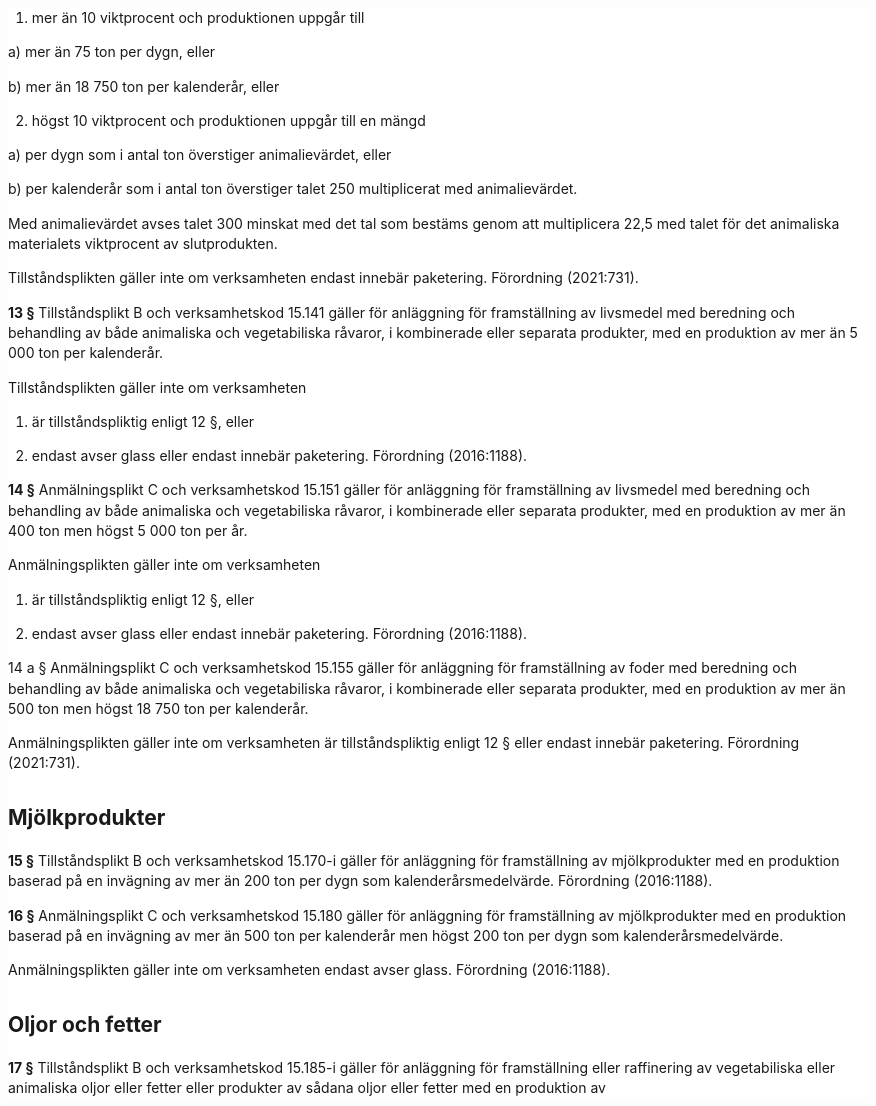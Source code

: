 1. mer än 10 viktprocent och produktionen uppgår till

a) mer än 75 ton per dygn, eller

b) mer än 18 750 ton per kalenderår, eller

2. högst 10 viktprocent och produktionen uppgår till en mängd

a) per dygn som i antal ton överstiger animalievärdet, eller

b) per kalenderår som i antal ton överstiger talet 250 multiplicerat med animalievärdet.

Med animalievärdet avses talet 300 minskat med det tal som bestäms genom att multiplicera 22,5 med talet för det animaliska materialets viktprocent av slutprodukten.

Tillståndsplikten gäller inte om verksamheten endast innebär paketering. Förordning (2021:731).

**13 §** Tillståndsplikt B och verksamhetskod 15.141 gäller för anläggning för framställning av livsmedel med beredning och behandling av både animaliska och vegetabiliska råvaror, i kombinerade eller separata produkter, med en produktion av mer än 5 000 ton per kalenderår.

Tillståndsplikten gäller inte om verksamheten

1. är tillståndspliktig enligt 12 §, eller

2. endast avser glass eller endast innebär paketering. Förordning (2016:1188).

**14 §** Anmälningsplikt C och verksamhetskod 15.151 gäller för anläggning för framställning av livsmedel med beredning och behandling av både animaliska och vegetabiliska råvaror, i kombinerade eller separata produkter, med en produktion av mer än 400 ton men högst 5 000 ton per år.

Anmälningsplikten gäller inte om verksamheten

1. är tillståndspliktig enligt 12 §, eller

2. endast avser glass eller endast innebär paketering. Förordning (2016:1188).

14 a § Anmälningsplikt C och verksamhetskod 15.155 gäller för anläggning för framställning av foder med beredning och behandling av både animaliska och vegetabiliska råvaror, i kombinerade eller separata produkter, med en produktion av mer än 500 ton men högst 18 750 ton per kalenderår.

Anmälningsplikten gäller inte om verksamheten är tillståndspliktig enligt 12 § eller endast innebär paketering. Förordning (2021:731).

## Mjölkprodukter

**15 §** Tillståndsplikt B och verksamhetskod 15.170-i gäller för anläggning för framställning av mjölkprodukter med en produktion baserad på en invägning av mer än 200 ton per dygn som kalenderårsmedelvärde. Förordning (2016:1188).

**16 §** Anmälningsplikt C och verksamhetskod 15.180 gäller för anläggning för framställning av mjölkprodukter med en produktion baserad på en invägning av mer än 500 ton per kalenderår men högst 200 ton per dygn som kalenderårsmedelvärde.

Anmälningsplikten gäller inte om verksamheten endast avser glass. Förordning (2016:1188).

## Oljor och fetter

**17 §** Tillståndsplikt B och verksamhetskod 15.185-i gäller för anläggning för framställning eller raffinering av vegetabiliska eller animaliska oljor eller fetter eller produkter av sådana oljor eller fetter med en produktion av
